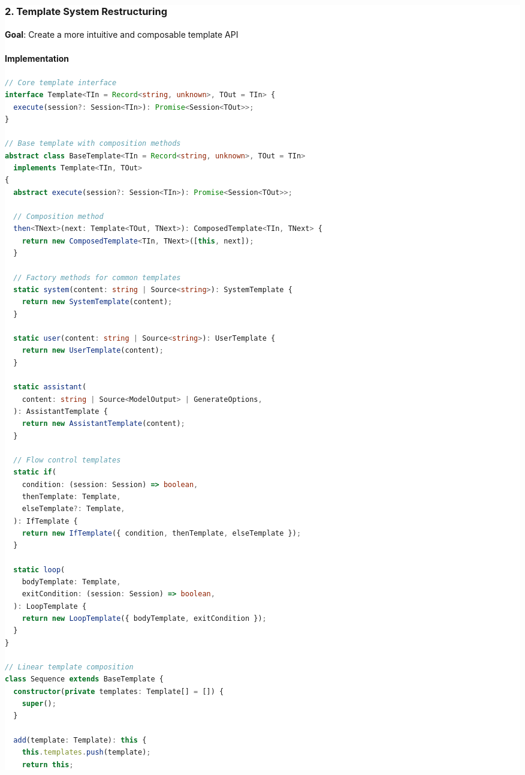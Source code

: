 ### 2. Template System Restructuring

**Goal**: Create a more intuitive and composable template API

#### Implementation

```typescript
// Core template interface
interface Template<TIn = Record<string, unknown>, TOut = TIn> {
  execute(session?: Session<TIn>): Promise<Session<TOut>>;
}

// Base template with composition methods
abstract class BaseTemplate<TIn = Record<string, unknown>, TOut = TIn>
  implements Template<TIn, TOut>
{
  abstract execute(session?: Session<TIn>): Promise<Session<TOut>>;

  // Composition method
  then<TNext>(next: Template<TOut, TNext>): ComposedTemplate<TIn, TNext> {
    return new ComposedTemplate<TIn, TNext>([this, next]);
  }

  // Factory methods for common templates
  static system(content: string | Source<string>): SystemTemplate {
    return new SystemTemplate(content);
  }

  static user(content: string | Source<string>): UserTemplate {
    return new UserTemplate(content);
  }

  static assistant(
    content: string | Source<ModelOutput> | GenerateOptions,
  ): AssistantTemplate {
    return new AssistantTemplate(content);
  }

  // Flow control templates
  static if(
    condition: (session: Session) => boolean,
    thenTemplate: Template,
    elseTemplate?: Template,
  ): IfTemplate {
    return new IfTemplate({ condition, thenTemplate, elseTemplate });
  }

  static loop(
    bodyTemplate: Template,
    exitCondition: (session: Session) => boolean,
  ): LoopTemplate {
    return new LoopTemplate({ bodyTemplate, exitCondition });
  }
}

// Linear template composition
class Sequence extends BaseTemplate {
  constructor(private templates: Template[] = []) {
    super();
  }

  add(template: Template): this {
    this.templates.push(template);
    return this;
```